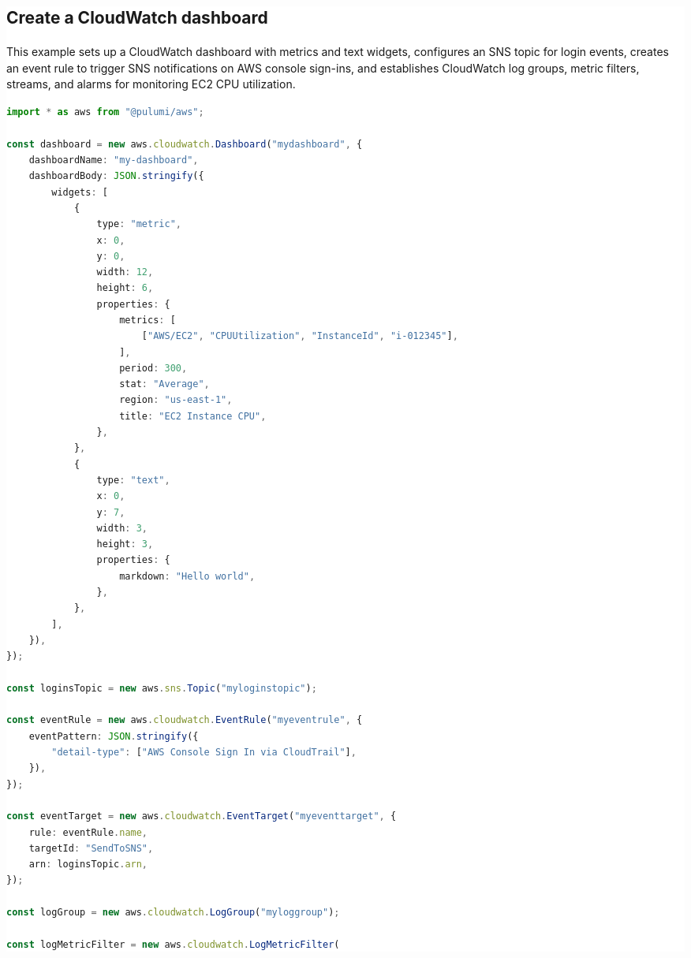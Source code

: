 ```typescript
```

## Create a CloudWatch dashboard

This example sets up a CloudWatch dashboard with metrics and text widgets, configures an SNS topic for login events, creates an event rule to trigger SNS notifications on AWS console sign-ins, and establishes CloudWatch log groups, metric filters, streams, and alarms for monitoring EC2 CPU utilization.

```typescript
import * as aws from "@pulumi/aws";

const dashboard = new aws.cloudwatch.Dashboard("mydashboard", {
    dashboardName: "my-dashboard",
    dashboardBody: JSON.stringify({
        widgets: [
            {
                type: "metric",
                x: 0,
                y: 0,
                width: 12,
                height: 6,
                properties: {
                    metrics: [
                        ["AWS/EC2", "CPUUtilization", "InstanceId", "i-012345"],
                    ],
                    period: 300,
                    stat: "Average",
                    region: "us-east-1",
                    title: "EC2 Instance CPU",
                },
            },
            {
                type: "text",
                x: 0,
                y: 7,
                width: 3,
                height: 3,
                properties: {
                    markdown: "Hello world",
                },
            },
        ],
    }),
});

const loginsTopic = new aws.sns.Topic("myloginstopic");

const eventRule = new aws.cloudwatch.EventRule("myeventrule", {
    eventPattern: JSON.stringify({
        "detail-type": ["AWS Console Sign In via CloudTrail"],
    }),
});

const eventTarget = new aws.cloudwatch.EventTarget("myeventtarget", {
    rule: eventRule.name,
    targetId: "SendToSNS",
    arn: loginsTopic.arn,
});

const logGroup = new aws.cloudwatch.LogGroup("myloggroup");

const logMetricFilter = new aws.cloudwatch.LogMetricFilter(
```